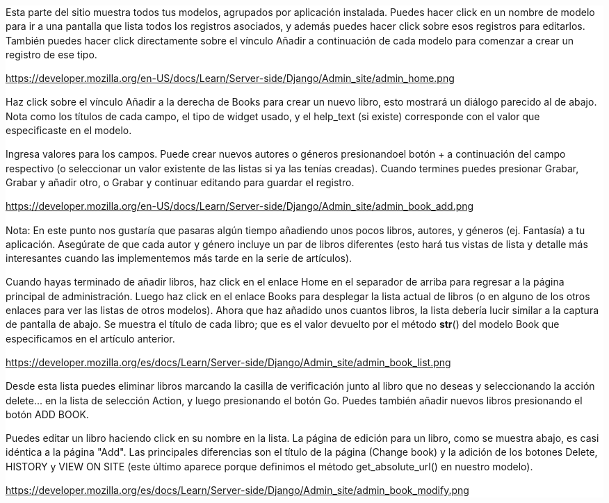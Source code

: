 Esta parte del sitio muestra todos tus modelos, agrupados por aplicación instalada. Puedes hacer click en un nombre de modelo para ir 
a una pantalla que lista todos los registros asociados, y además puedes hacer click sobre esos registros para editarlos. También 
puedes hacer click directamente sobre el vínculo Añadir a continuación de cada modelo para comenzar a crear un registro de ese tipo.

https://developer.mozilla.org/en-US/docs/Learn/Server-side/Django/Admin_site/admin_home.png

Haz click sobre el vínculo Añadir a la derecha de Books para crear un nuevo libro, esto mostrará un diálogo parecido al de abajo. 
Nota como los títulos de cada campo, el tipo de widget usado, y el help_text (si existe) corresponde con el valor que especificaste 
en el modelo.

Ingresa valores para los campos. Puede crear nuevos autores o géneros presionandoel botón + a continuación del campo respectivo (o 
seleccionar un valor existente de las listas si ya las tenías creadas). Cuando termines puedes presionar Grabar, Grabar y añadir 
otro, o Grabar y continuar editando para guardar el registro.

https://developer.mozilla.org/en-US/docs/Learn/Server-side/Django/Admin_site/admin_book_add.png

Nota: En este punto nos gustaría que pasaras algún tiempo añadiendo unos pocos libros, autores, y géneros (ej. Fantasía) a tu 
aplicación. Asegúrate de que cada autor y género incluye un par de libros diferentes (esto hará tus vistas de lista y detalle más 
interesantes cuando las implementemos más tarde en la serie de artículos).

Cuando hayas terminado de añadir libros, haz click en el enlace Home en el separador de arriba para regresar a la página principal de 
administración. Luego haz click en el enlace Books para desplegar la lista actual de libros (o en alguno de los otros enlaces para 
ver las listas de otros modelos). Ahora que haz añadido unos cuantos libros, la lista debería lucir similar a la captura de pantalla 
de abajo. Se muestra el título de cada libro; que es el valor devuelto por el método __str__() del modelo Book que especificamos en 
el artículo anterior.

https://developer.mozilla.org/es/docs/Learn/Server-side/Django/Admin_site/admin_book_list.png

Desde esta lista puedes eliminar libros marcando la casilla de verificación junto al libro que no deseas y seleccionando la acción 
delete... en la lista de selección Action, y luego presionando el botón Go. Puedes también añadir nuevos libros presionando el botón 
ADD BOOK.

Puedes editar un libro haciendo click en su nombre en la lista. La página de edición para un libro, como se muestra abajo, es casi 
idéntica a la página "Add". Las principales diferencias son el título de la página (Change book) y la adición de los botones Delete, 
HISTORY y VIEW ON SITE (este último aparece porque definimos el método get_absolute_url() en nuestro modelo).

https://developer.mozilla.org/es/docs/Learn/Server-side/Django/Admin_site/admin_book_modify.png
